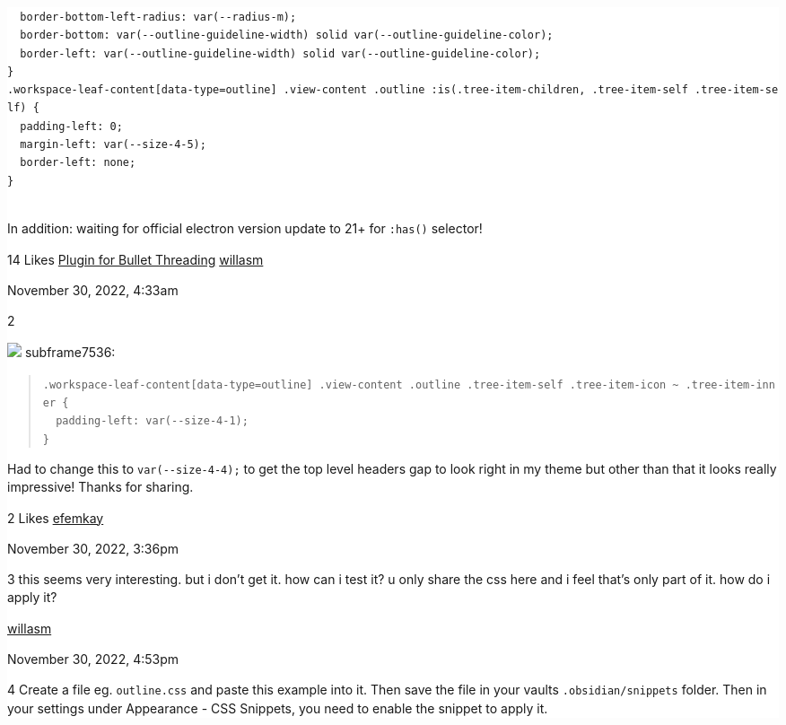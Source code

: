 ```
  border-bottom-left-radius: var(--radius-m);
  border-bottom: var(--outline-guideline-width) solid var(--outline-guideline-color);
  border-left: var(--outline-guideline-width) solid var(--outline-guideline-color);
}
.workspace-leaf-content[data-type=outline] .view-content .outline :is(.tree-item-children, .tree-item-self .tree-item-self) {
  padding-left: 0;
  margin-left: var(--size-4-5);
  border-left: none;
}


```

In addition: waiting for official electron version update to 21+ for `:has()` selector!


14 Likes
[Plugin for Bullet Threading](https://forum.obsidian.md/t/plugin-for-bullet-threading/37317/7)
[willasm](https://forum.obsidian.md/u/willasm)

 November 30, 2022, 4:33am
 
2


![](https://forum.obsidian.md/letter_avatar_proxy/v4/letter/s/e79b87/48.png) subframe7536:

> ```
> .workspace-leaf-content[data-type=outline] .view-content .outline .tree-item-self .tree-item-icon ~ .tree-item-inner {
>   padding-left: var(--size-4-1);
> }
> 
> ```



Had to change this to `var(--size-4-4);` to get the top level headers gap to look right in my theme but other than that it looks really impressive! Thanks for sharing.


2 Likes
[efemkay](https://forum.obsidian.md/u/efemkay)

 November 30, 2022, 3:36pm
 
3
this seems very interesting. but i don’t get it. how can i test it? u only share the css here and i feel that’s only part of it. how do i apply it?


[willasm](https://forum.obsidian.md/u/willasm)

 November 30, 2022, 4:53pm
 
4
Create a file eg. `outline.css` and paste this example into it. Then save the file in your vaults `.obsidian/snippets` folder. Then in your settings under Appearance - CSS Snippets, you need to enable the snippet to apply it.
